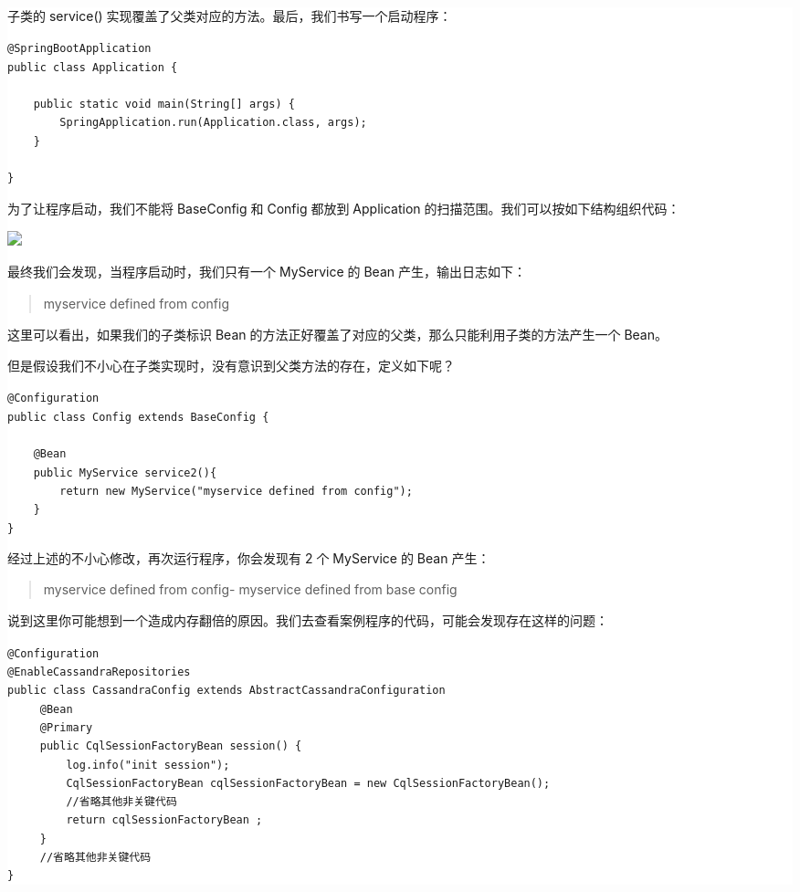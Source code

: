子类的 service() 实现覆盖了父类对应的方法。最后，我们书写一个启动程序：

```
@SpringBootApplication
public class Application {

    public static void main(String[] args) {
        SpringApplication.run(Application.class, args);
    }

}

```

为了让程序启动，我们不能将 BaseConfig 和 Config 都放到 Application 的扫描范围。我们可以按如下结构组织代码：

![](assets/d1da48ca1fa14810997f594c01f1c75e.jpg)

最终我们会发现，当程序启动时，我们只有一个 MyService 的 Bean 产生，输出日志如下：

> myservice defined from config

这里可以看出，如果我们的子类标识 Bean 的方法正好覆盖了对应的父类，那么只能利用子类的方法产生一个 Bean。

但是假设我们不小心在子类实现时，没有意识到父类方法的存在，定义如下呢？

```
@Configuration
public class Config extends BaseConfig {

    @Bean
    public MyService service2(){
        return new MyService("myservice defined from config");
    }
}

```

经过上述的不小心修改，再次运行程序，你会发现有 2 个 MyService 的 Bean 产生：

> myservice defined from config-
> myservice defined from base config

说到这里你可能想到一个造成内存翻倍的原因。我们去查看案例程序的代码，可能会发现存在这样的问题：

```
@Configuration
@EnableCassandraRepositories
public class CassandraConfig extends AbstractCassandraConfiguration
     @Bean
     @Primary
     public CqlSessionFactoryBean session() {
         log.info("init session");
         CqlSessionFactoryBean cqlSessionFactoryBean = new CqlSessionFactoryBean();
         //省略其他非关键代码    
         return cqlSessionFactoryBean ;
     }
     //省略其他非关键代码
}

```

